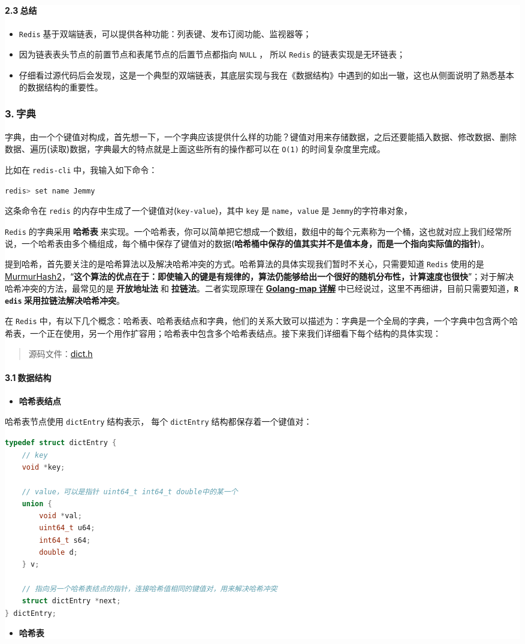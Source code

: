 #### 2.3 总结

- `Redis` 基于双端链表，可以提供各种功能：列表键、发布订阅功能、监视器等；
- 因为链表表头节点的前置节点和表尾节点的后置节点都指向 `NULL` ， 所以 `Redis` 的链表实现是无环链表；

- 仔细看过源代码后会发现，这是一个典型的双端链表，其底层实现与我在《数据结构》中遇到的如出一辙，这也从侧面说明了熟悉基本的数据结构的重要性。

### 3. 字典

字典，由一个个键值对构成，首先想一下，一个字典应该提供什么样的功能？键值对用来存储数据，之后还要能插入数据、修改数据、删除数据、遍历(读取)数据，字典最大的特点就是上面这些所有的操作都可以在 `O(1)` 的时间复杂度里完成。

比如在 `redis-cli` 中，我输入如下命令：

```bash
redis> set name Jemmy
```

这条命令在 `redis` 的内存中生成了一个键值对(`key-value`)，其中 `key` 是 `name`，`value` 是 `Jemmy`的字符串对象，

`Redis` 的字典采用 **哈希表** 来实现。一个哈希表，你可以简单把它想成一个数组，数组中的每个元素称为一个桶，这也就对应上我们经常所说，一个哈希表由多个桶组成，每个桶中保存了键值对的数据(**哈希桶中保存的值其实并不是值本身，而是一个指向实际值的指针**)。

提到哈希，首先要关注的是哈希算法以及解决哈希冲突的方式。哈希算法的具体实现我们暂时不关心，只需要知道 `Redis` 使用的是 [MurmurHash2](https://github.com/aappleby/smhasher)，“**这个算法的优点在于：即使输入的键是有规律的，算法仍能够给出一个很好的随机分布性，计算速度也很快**”；对于解决哈希冲突的方法，最常见的是 **开放地址法** 和 **拉链法**。二者实现原理在 **[Golang-map 详解](https://jemmyh.github.io/2020/09/18/golang-map-xiang-jie/)** 中已经说过，这里不再细讲，目前只需要知道，**`Redis` 采用拉链法解决哈希冲突**。

在 `Redis` 中，有以下几个概念：哈希表、哈希表结点和字典，他们的关系大致可以描述为：字典是一个全局的字典，一个字典中包含两个哈希表，一个正在使用，另一个用作扩容用；哈希表中包含多个哈希表结点。接下来我们详细看下每个结构的具体实现：

> 源码文件：[dict.h](https://github.com/redis/redis/blob/unstable/src/dict.h)

#### 3.1 数据结构

- **哈希表结点**

哈希表节点使用 `dictEntry` 结构表示， 每个 `dictEntry` 结构都保存着一个键值对：

```c
typedef struct dictEntry {
    // key
    void *key;

    // value，可以是指针 uint64_t int64_t double中的某一个
    union {
        void *val;
        uint64_t u64;
        int64_t s64;
        double d;
    } v;

    // 指向另一个哈希表结点的指针，连接哈希值相同的键值对，用来解决哈希冲突
    struct dictEntry *next;
} dictEntry;
```

- **哈希表**
